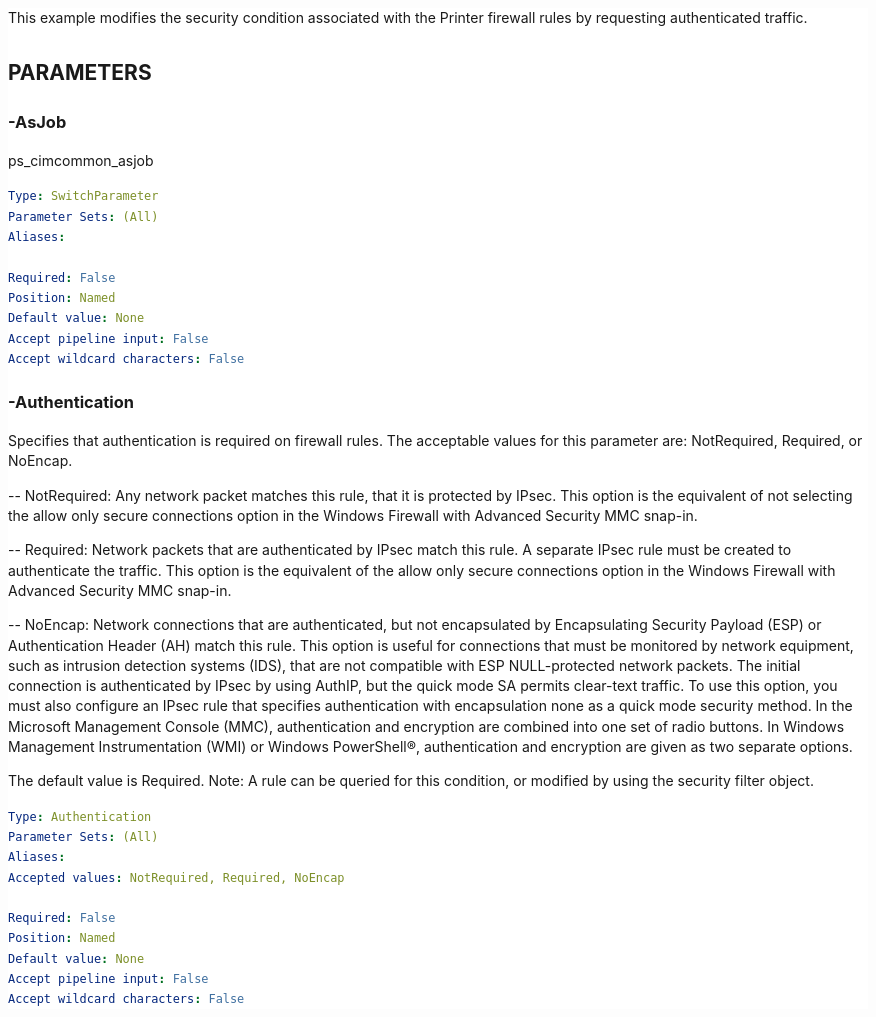 ```
```

This example modifies the security condition associated with the Printer firewall rules by requesting authenticated traffic.

## PARAMETERS

### -AsJob
ps_cimcommon_asjob

```yaml
Type: SwitchParameter
Parameter Sets: (All)
Aliases: 

Required: False
Position: Named
Default value: None
Accept pipeline input: False
Accept wildcard characters: False
```

### -Authentication
Specifies that authentication is required on firewall rules. 
The acceptable values for this parameter are: NotRequired, Required, or NoEncap. 
                         
 -- NotRequired: Any network packet matches this rule, that it is protected by IPsec.
This option is the equivalent of not selecting the allow only secure connections option in the Windows Firewall with Advanced Security MMC snap-in. 
                         
 -- Required: Network packets that are authenticated by IPsec match this rule.
A separate IPsec rule must be created to authenticate the traffic.
This option is the equivalent of the allow only secure connections option in the Windows Firewall with Advanced Security MMC snap-in. 
                         
 -- NoEncap: Network connections that are authenticated, but not encapsulated by Encapsulating Security Payload (ESP) or Authentication Header (AH) match this rule.
This option is useful for connections that must be monitored by network equipment, such as intrusion detection systems (IDS), that are not compatible with ESP NULL-protected network packets.
The initial connection is authenticated by IPsec by using AuthIP, but the quick mode SA permits clear-text traffic.
To use this option, you must also configure an IPsec rule that specifies authentication with encapsulation none as a quick mode security method.
In the Microsoft Management Console (MMC), authentication and encryption are combined into one set of radio buttons.
In Windows Management Instrumentation (WMI) or Windows PowerShell®, authentication and encryption are given as two separate options. 
                         
The default value is Required. 
Note: A rule can be queried for this condition, or modified by using the security filter object.

```yaml
Type: Authentication
Parameter Sets: (All)
Aliases: 
Accepted values: NotRequired, Required, NoEncap

Required: False
Position: Named
Default value: None
Accept pipeline input: False
Accept wildcard characters: False
```
